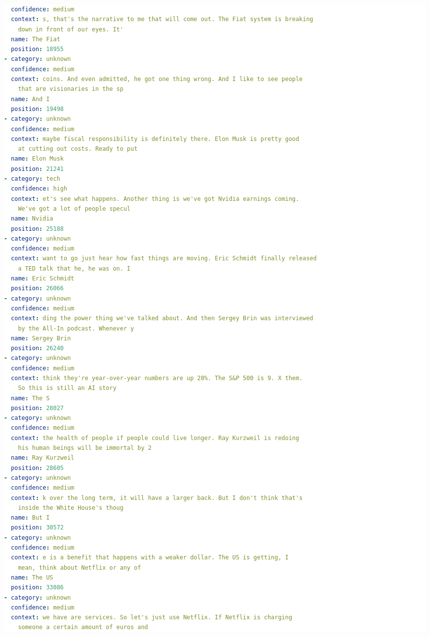 ```yaml
  confidence: medium
  context: s, that's the narrative to me that will come out. The Fiat system is breaking
    down in front of our eyes. It'
  name: The Fiat
  position: 18955
- category: unknown
  confidence: medium
  context: coins. And even admitted, he got one thing wrong. And I like to see people
    that are visionaries in the sp
  name: And I
  position: 19498
- category: unknown
  confidence: medium
  context: maybe fiscal responsibility is definitely there. Elon Musk is pretty good
    at cutting out costs. Ready to put
  name: Elon Musk
  position: 21241
- category: tech
  confidence: high
  context: et's see what happens. Another thing is we've got Nvidia earnings coming.
    We've got a lot of people specul
  name: Nvidia
  position: 25188
- category: unknown
  confidence: medium
  context: want to go just hear how fast things are moving. Eric Schmidt finally released
    a TED talk that he, he was on. I
  name: Eric Schmidt
  position: 26066
- category: unknown
  confidence: medium
  context: ding the power thing we've talked about. And then Sergey Brin was interviewed
    by the All-In podcast. Whenever y
  name: Sergey Brin
  position: 26240
- category: unknown
  confidence: medium
  context: think they're year-over-year numbers are up 28%. The S&P 500 is 9. X them.
    So this is still an AI story
  name: The S
  position: 28027
- category: unknown
  confidence: medium
  context: the health of people if people could live longer. Ray Kurzweil is redoing
    his human beings will be immortal by 2
  name: Ray Kurzweil
  position: 28605
- category: unknown
  confidence: medium
  context: k over the long term, it will have a larger back. But I don't think that's
    inside the White House's thoug
  name: But I
  position: 30572
- category: unknown
  confidence: medium
  context: e is a benefit that happens with a weaker dollar. The US is getting, I
    mean, think about Netflix or any of
  name: The US
  position: 33086
- category: unknown
  confidence: medium
  context: we have are services. So let's just use Netflix. If Netflix is charging
    someone a certain amount of euros and
```